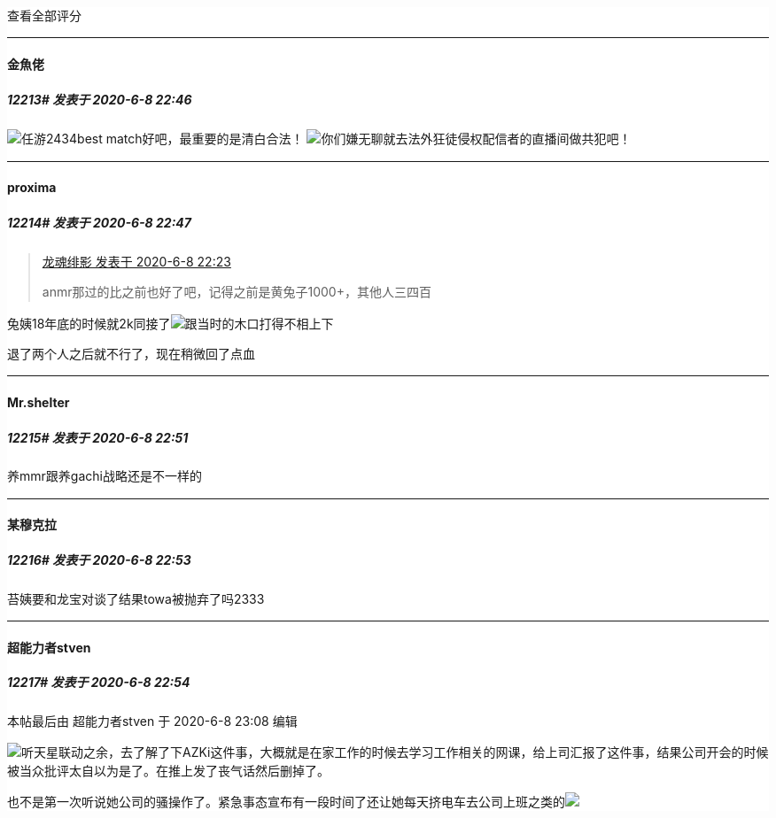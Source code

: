 
查看全部评分


*****

####  金魚佬  
##### 12213#       发表于 2020-6-8 22:46


<img src="https://static.saraba1st.com/image/smiley/face2017/037.png" referrerpolicy="no-referrer">任游2434best match好吧，最重要的是清白合法！
<img src="https://static.saraba1st.com/image/smiley/face2017/127.png" referrerpolicy="no-referrer">你们嫌无聊就去法外狂徒侵权配信者的直播间做共犯吧！


*****

####  proxima  
##### 12214#       发表于 2020-6-8 22:47


<blockquote><a href="httphttps://bbs.saraba1st.com/2b/forum.php?mod=redirect&amp;goto=findpost&amp;pid=47726750&amp;ptid=1938145" target="_blank">龙魂绯影 发表于 2020-6-8 22:23</a>

anmr那过的比之前也好了吧，记得之前是黄兔子1000+，其他人三四百</blockquote>
兔姨18年底的时候就2k同接了<img src="https://static.saraba1st.com/image/smiley/face2017/067.png" referrerpolicy="no-referrer">跟当时的木口打得不相上下

退了两个人之后就不行了，现在稍微回了点血


*****

####  Mr.shelter  
##### 12215#       发表于 2020-6-8 22:51


养mmr跟养gachi战略还是不一样的


*****

####  某穆克拉  
##### 12216#       发表于 2020-6-8 22:53


苔姨要和龙宝对谈了结果towa被抛弃了吗2333


*****

####  超能力者stven  
##### 12217#       发表于 2020-6-8 22:54


 本帖最后由 超能力者stven 于 2020-6-8 23:08 编辑 

<img src="https://static.saraba1st.com/image/smiley/face2017/009.gif" referrerpolicy="no-referrer">听天星联动之余，去了解了下AZKi这件事，大概就是在家工作的时候去学习工作相关的网课，给上司汇报了这件事，结果公司开会的时候被当众批评太自以为是了。在推上发了丧气话然后删掉了。

也不是第一次听说她公司的骚操作了。紧急事态宣布有一段时间了还让她每天挤电车去公司上班之类的<img src="https://static.saraba1st.com/image/smiley/face2017/093.png" referrerpolicy="no-referrer">
